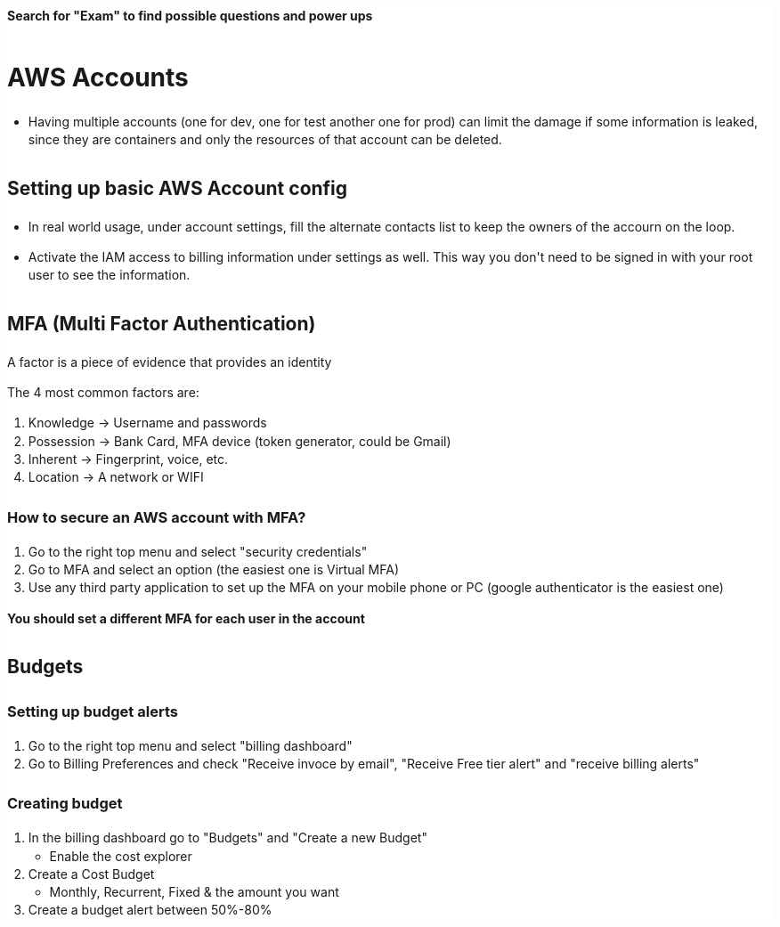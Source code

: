 **Search for "Exam" to find possible questions and power ups**

# AWS Accounts

- Having multiple accounts (one for dev, one for test another one for prod) can limit the damage if some information is leaked, since they are containers and only the resources of that account can be deleted.

## Setting up basic AWS Account config

- In real world usage, under account settings, fill the alternate contacts list to keep the owners of the accourn on the loop.

- Activate the IAM access to billing information under settings as well. This way you don't need to be signed in with your root user to see the information.

## MFA (Multi Factor Authentication)

A factor is a piece of evidence that provides an identity

The 4 most common factors are:

1. Knowledge -> Username and passwords
2. Possession -> Bank Card, MFA device (token generator, could be Gmail)
3. Inherent -> Fingerprint, voice, etc.
4. Location -> A network or WIFI

### How to secure an AWS account with MFA?

1. Go to the right top menu and select "security credentials"
2. Go to MFA and select an option (the easiest one is Virtual MFA)
3. Use any third party application to set up the MFA on your mobile phone or PC (google authenticator is the easiest one)

**You should set a different MFA for each user in the account**

## Budgets

### Setting up budget alerts

1. Go to the right top menu and select "billing dashboard"
2. Go to Billing Preferences and check "Receive invoce by email", "Receive Free tier alert" and "receive billing alerts"

### Creating budget

1. In the billing dashboard go to "Budgets" and "Create a new Budget"
   - Enable the cost explorer
2. Create a Cost Budget
   - Monthly, Recurrent, Fixed & the amount you want
3. Create a budget alert between 50%-80%
